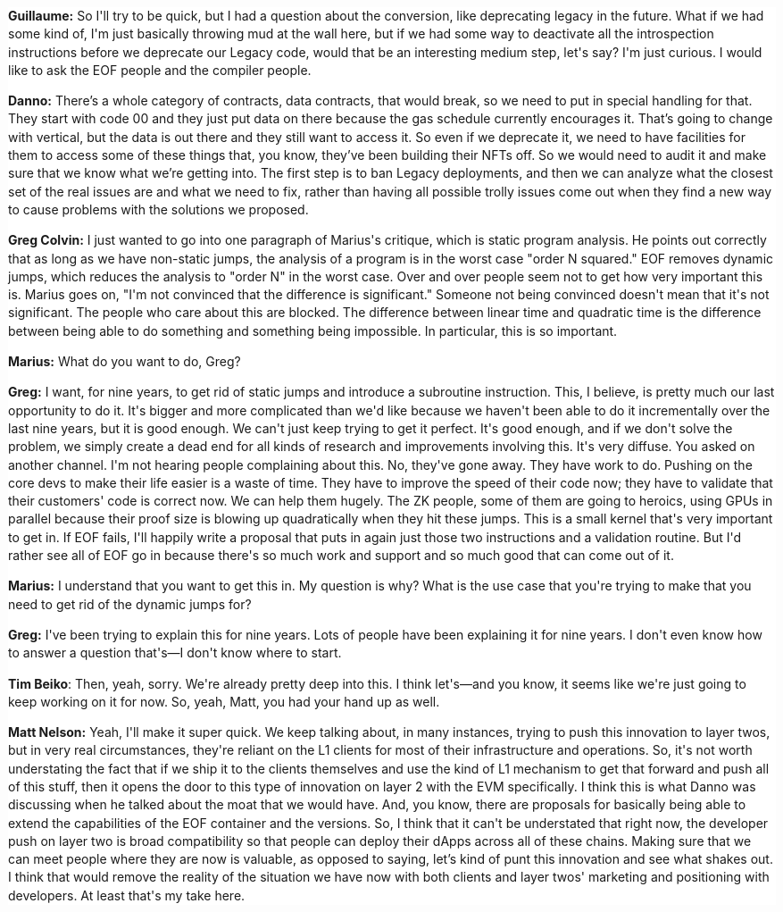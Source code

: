 **Guillaume:** So I'll try to be quick, but I had a question about the conversion, like deprecating legacy in the future. What if we had some kind of, I'm just basically throwing mud at the wall here, but if we had some way to deactivate all the introspection instructions before we deprecate our Legacy code, would that be an interesting medium step, let's say? I'm just curious. I would like to ask the EOF people and the compiler people.

**Danno:** There’s a whole category of contracts, data contracts, that would break, so we need to put in special handling for that. They start with code 00 and they just put data on there because the gas schedule currently encourages it. That’s going to change with vertical, but the data is out there and they still want to access it. So even if we deprecate it, we need to have facilities for them to access some of these things that, you know, they’ve been building their NFTs off. So we would need to audit it and make sure that we know what we’re getting into. The first step is to ban Legacy deployments, and then we can analyze what the closest set of the real issues are and what we need to fix, rather than having all possible trolly issues come out when they find a new way to cause problems with the solutions we proposed.

**Greg Colvin:** I just wanted to go into one paragraph of Marius's critique, which is static program analysis. He points out correctly that as long as we have non-static jumps, the analysis of a program is in the worst case "order N squared." EOF removes dynamic jumps, which reduces the analysis to "order N" in the worst case. Over and over people seem not to get how very important this is. Marius goes on, "I'm not convinced that the difference is significant." Someone not being convinced doesn't mean that it's not significant. The people who care about this are blocked. The difference between linear time and quadratic time is the difference between being able to do something and something being impossible. In particular, this is so important.

**Marius:** What do you want to do, Greg?

**Greg:** I want, for nine years, to get rid of static jumps and introduce a subroutine instruction. This, I believe, is pretty much our last opportunity to do it. It's bigger and more complicated than we'd like because we haven't been able to do it incrementally over the last nine years, but it is good enough. We can't just keep trying to get it perfect. It's good enough, and if we don't solve the problem, we simply create a dead end for all kinds of research and improvements involving this. It's very diffuse. You asked on another channel. I'm not hearing people complaining about this. No, they've gone away. They have work to do. Pushing on the core devs to make their life easier is a waste of time. They have to improve the speed of their code now; they have to validate that their customers' code is correct now. We can help them hugely. The ZK people, some of them are going to heroics, using GPUs in parallel because their proof size is blowing up quadratically when they hit these jumps. This is a small kernel that's very important to get in. If EOF fails, I'll happily write a proposal that puts in again just those two instructions and a validation routine. But I'd rather see all of EOF go in because there's so much work and support and so much good that can come out of it.

**Marius:** I understand that you want to get this in. My question is why? What is the use case that you're trying to make that you need to get rid of the dynamic jumps for?

**Greg:** I've been trying to explain this for nine years. Lots of people have been explaining it for nine years. I don't even know how to answer a question that's—I don't know where to start.

**Tim Beiko**: Then, yeah, sorry. We're already pretty deep into this. I think let's—and you know, it seems like we're just going to keep working on it for now. So, yeah, Matt, you had your hand up as well.

**Matt Nelson:** Yeah, I'll make it super quick. We keep talking about, in many instances, trying to push this innovation to layer twos, but in very real circumstances, they're reliant on the L1 clients for most of their infrastructure and operations. So, it's not worth understating the fact that if we ship it to the clients themselves and use the kind of L1 mechanism to get that forward and push all of this stuff, then it opens the door to this type of innovation on layer 2 with the EVM specifically. I think this is what Danno was discussing when he talked about the moat that we would have. And, you know, there are proposals for basically being able to extend the capabilities of the EOF container and the versions. So, I think that it can't be understated that right now, the developer push on layer two is broad compatibility so that people can deploy their dApps across all of these chains. Making sure that we can meet people where they are now is valuable, as opposed to saying, let’s kind of punt this innovation and see what shakes out. I think that would remove the reality of the situation we have now with both clients and layer twos' marketing and positioning with developers. At least that's my take here.
